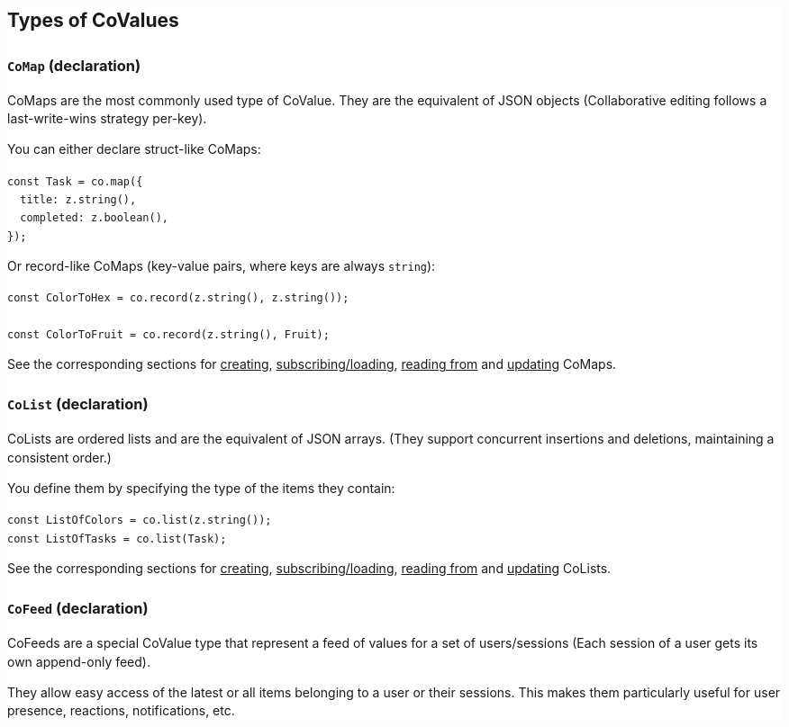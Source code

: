 ## [](https://jazz.tools/docs/react/schemas/covalues#types-of-covalues)Types of CoValues

### [](https://jazz.tools/docs/react/schemas/covalues#comap-declaration)`CoMap` (declaration)

CoMaps are the most commonly used type of CoValue. They are the equivalent of JSON objects (Collaborative editing follows a last-write-wins strategy per-key).

You can either declare struct-like CoMaps:

```
const Task = co.map({
  title: z.string(),
  completed: z.boolean(),
});
```

Or record-like CoMaps (key-value pairs, where keys are always `string`):

```
const ColorToHex = co.record(z.string(), z.string());

const ColorToFruit = co.record(z.string(), Fruit);
```

See the corresponding sections for [creating](https://jazz.tools/docs/react/using-covalues/comaps#creating-comaps), [subscribing/loading](https://jazz.tools/docs/react/using-covalues/subscription-and-loading), [reading from](https://jazz.tools/docs/react/using-covalues/comaps#reading-from-comaps) and [updating](https://jazz.tools/docs/react/using-covalues/comaps#updating-comaps) CoMaps.

### [](https://jazz.tools/docs/react/schemas/covalues#colist-declaration)`CoList` (declaration)

CoLists are ordered lists and are the equivalent of JSON arrays. (They support concurrent insertions and deletions, maintaining a consistent order.)

You define them by specifying the type of the items they contain:

```
const ListOfColors = co.list(z.string());
const ListOfTasks = co.list(Task);
```

See the corresponding sections for [creating](https://jazz.tools/docs/react/using-covalues/colists#creating-colists), [subscribing/loading](https://jazz.tools/docs/react/using-covalues/subscription-and-loading), [reading from](https://jazz.tools/docs/react/using-covalues/colists#reading-from-colists) and [updating](https://jazz.tools/docs/react/using-covalues/colists#updating-colists) CoLists.

### [](https://jazz.tools/docs/react/schemas/covalues#cofeed-declaration)`CoFeed` (declaration)

CoFeeds are a special CoValue type that represent a feed of values for a set of users/sessions (Each session of a user gets its own append-only feed).

They allow easy access of the latest or all items belonging to a user or their sessions. This makes them particularly useful for user presence, reactions, notifications, etc.

